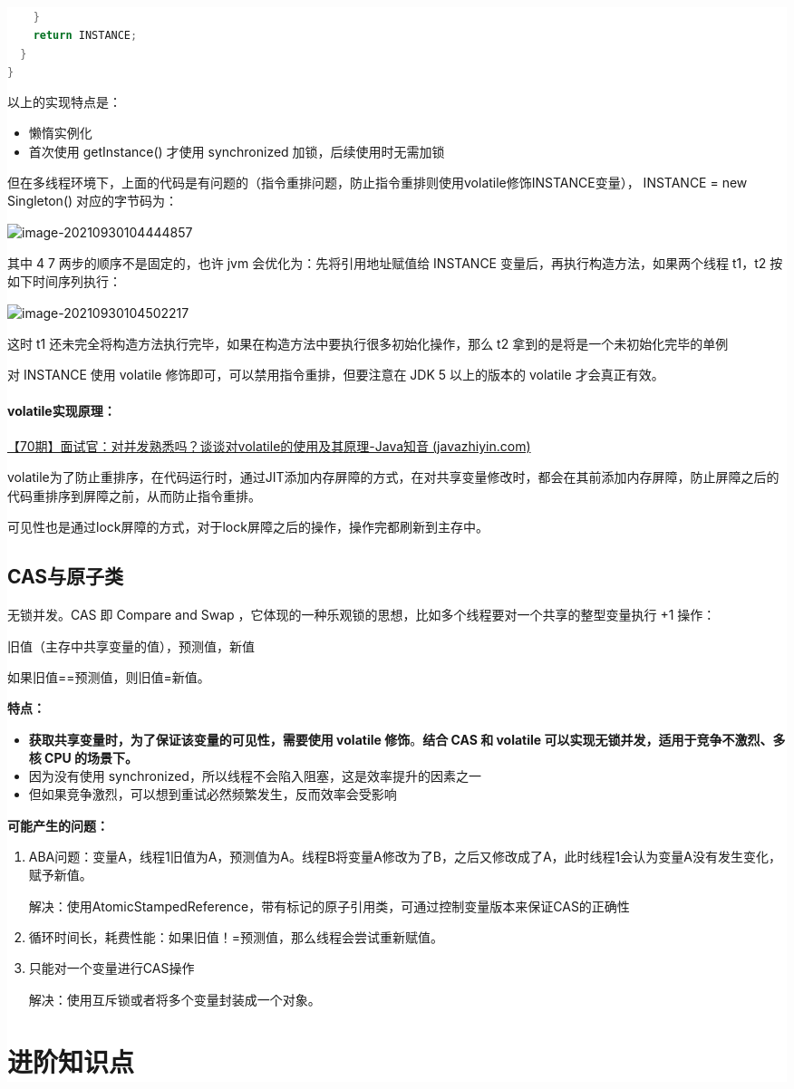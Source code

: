 ```java
    }
    return INSTANCE; 
  } 
}
```

以上的实现特点是：

- 懒惰实例化
- 首次使用 getInstance() 才使用 synchronized 加锁，后续使用时无需加锁

但在多线程环境下，上面的代码是有问题的（指令重排问题，防止指令重排则使用volatile修饰INSTANCE变量）， INSTANCE = new Singleton() 对应的字节码为：

![image-20210930104444857](https://mynotepicbed.oss-cn-beijing.aliyuncs.com/img/721c367527ca5ece8cdb104b9d34fba9.png)

其中 4 7 两步的顺序不是固定的，也许 jvm 会优化为：先将引用地址赋值给 INSTANCE 变量后，再执行构造方法，如果两个线程 t1，t2 按如下时间序列执行：

![image-20210930104502217](https://mynotepicbed.oss-cn-beijing.aliyuncs.com/img/e48f5e4da07fcf1350e4c1e7f813c128.png)

这时 t1 还未完全将构造方法执行完毕，如果在构造方法中要执行很多初始化操作，那么 t2 拿到的是将是一个未初始化完毕的单例

对 INSTANCE 使用 volatile 修饰即可，可以禁用指令重排，但要注意在 JDK 5 以上的版本的 volatile 才会真正有效。

#### volatile实现原理：

[【70期】面试官：对并发熟悉吗？谈谈对volatile的使用及其原理-Java知音 (javazhiyin.com)](https://www.javazhiyin.com/61019.html)

volatile为了防止重排序，在代码运行时，通过JIT添加内存屏障的方式，在对共享变量修改时，都会在其前添加内存屏障，防止屏障之后的代码重排序到屏障之前，从而防止指令重排。

可见性也是通过lock屏障的方式，对于lock屏障之后的操作，操作完都刷新到主存中。

## CAS与原子类

无锁并发。CAS 即 Compare and Swap ，它体现的一种乐观锁的思想，比如多个线程要对一个共享的整型变量执行 +1 操作：

旧值（主存中共享变量的值），预测值，新值

如果旧值==预测值，则旧值=新值。

**特点：**

- **获取共享变量时，为了保证该变量的可见性，需要使用 volatile 修饰**。**结合 CAS 和 volatile 可以实现无锁并发，适用于竞争不激烈、多核 CPU 的场景下。**
- 因为没有使用 synchronized，所以线程不会陷入阻塞，这是效率提升的因素之一
- 但如果竞争激烈，可以想到重试必然频繁发生，反而效率会受影响

**可能产生的问题：**

1. ABA问题：变量A，线程1旧值为A，预测值为A。线程B将变量A修改为了B，之后又修改成了A，此时线程1会认为变量A没有发生变化，赋予新值。

   解决：使用AtomicStampedReference，带有标记的原子引用类，可通过控制变量版本来保证CAS的正确性

2. 循环时间长，耗费性能：如果旧值！=预测值，那么线程会尝试重新赋值。

3. 只能对一个变量进行CAS操作

   解决：使用互斥锁或者将多个变量封装成一个对象。

# 进阶知识点
